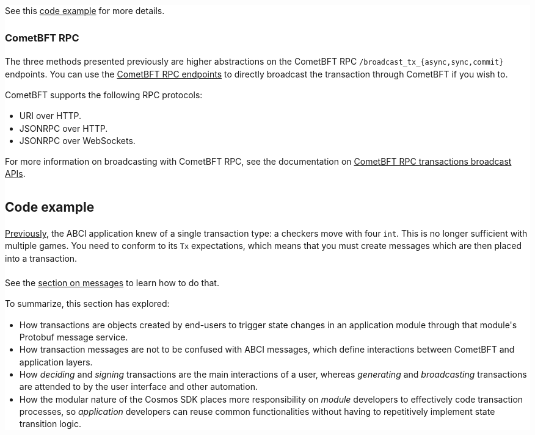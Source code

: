 See this [code example](https://github.com/cosmos/cosmos-sdk/blob/master/docs/docs/run-node/03-txs.md#using-rest) for more details.

</HighlightBox>

### CometBFT RPC

The three methods presented previously are higher abstractions on the CometBFT RPC `/broadcast_tx_{async,sync,commit}` endpoints. You can use the [CometBFT RPC endpoints](https://docs.cometbft.com/v0.37/core/rpc) to directly broadcast the transaction through CometBFT if you wish to.

<HighlightBox type="info">

CometBFT supports the following RPC protocols:

* URI over HTTP.
* JSONRPC over HTTP.
* JSONRPC over WebSockets.

For more information on broadcasting with CometBFT RPC, see the documentation on [CometBFT RPC transactions broadcast APIs](https://docs.cometbft.com/v0.37/core/rpc).

</HighlightBox>

## Code example

<ExpansionPanel title="Show me some code for my checkers blockchain">

[Previously](./1-architecture.md), the ABCI application knew of a single transaction type: a checkers move with four `int`. This is no longer sufficient with multiple games. You need to conform to its `Tx` expectations, which means that you must create messages which are then placed into a transaction.
<br/><br/>
See the [section on messages](./4-messages.md) to learn how to do that.

</ExpansionPanel>

<HighlightBox type="synopsis">

To summarize, this section has explored:

* How transactions are objects created by end-users to trigger state changes in an application module through that module's Protobuf message service.
* How transaction messages are not to be confused with ABCI messages, which define interactions between CometBFT and application layers.
* How *deciding* and *signing* transactions are the main interactions of a user, whereas *generating* and *broadcasting* transactions are attended to by the user interface and other automation.
* How the modular nature of the Cosmos SDK places more responsibility on *module* developers to effectively code transaction processes, so *application* developers can reuse common functionalities without having to repetitively implement state transition logic.

</HighlightBox>


